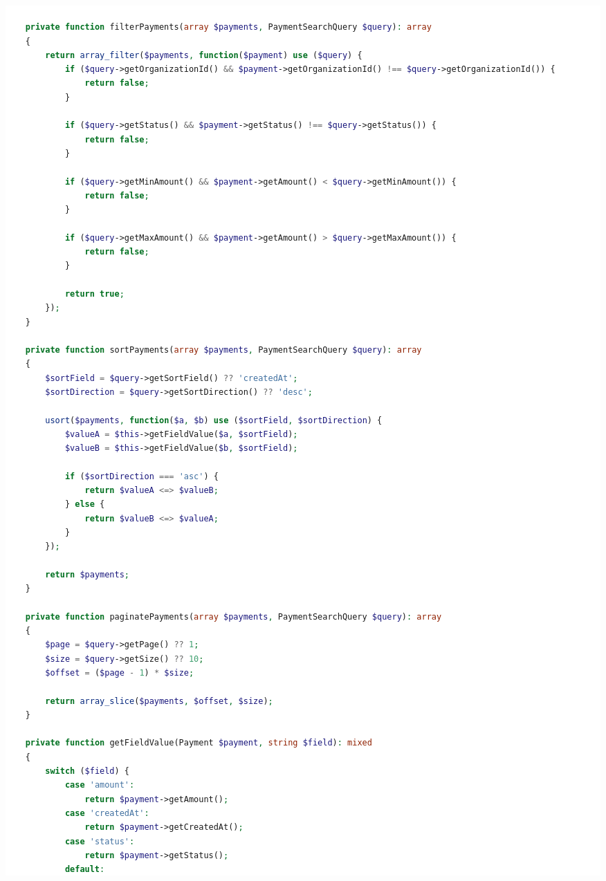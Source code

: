 ```php

    private function filterPayments(array $payments, PaymentSearchQuery $query): array
    {
        return array_filter($payments, function($payment) use ($query) {
            if ($query->getOrganizationId() && $payment->getOrganizationId() !== $query->getOrganizationId()) {
                return false;
            }
            
            if ($query->getStatus() && $payment->getStatus() !== $query->getStatus()) {
                return false;
            }
            
            if ($query->getMinAmount() && $payment->getAmount() < $query->getMinAmount()) {
                return false;
            }
            
            if ($query->getMaxAmount() && $payment->getAmount() > $query->getMaxAmount()) {
                return false;
            }
            
            return true;
        });
    }

    private function sortPayments(array $payments, PaymentSearchQuery $query): array
    {
        $sortField = $query->getSortField() ?? 'createdAt';
        $sortDirection = $query->getSortDirection() ?? 'desc';
        
        usort($payments, function($a, $b) use ($sortField, $sortDirection) {
            $valueA = $this->getFieldValue($a, $sortField);
            $valueB = $this->getFieldValue($b, $sortField);
            
            if ($sortDirection === 'asc') {
                return $valueA <=> $valueB;
            } else {
                return $valueB <=> $valueA;
            }
        });
        
        return $payments;
    }

    private function paginatePayments(array $payments, PaymentSearchQuery $query): array
    {
        $page = $query->getPage() ?? 1;
        $size = $query->getSize() ?? 10;
        $offset = ($page - 1) * $size;
        
        return array_slice($payments, $offset, $size);
    }

    private function getFieldValue(Payment $payment, string $field): mixed
    {
        switch ($field) {
            case 'amount':
                return $payment->getAmount();
            case 'createdAt':
                return $payment->getCreatedAt();
            case 'status':
                return $payment->getStatus();
            default:
```